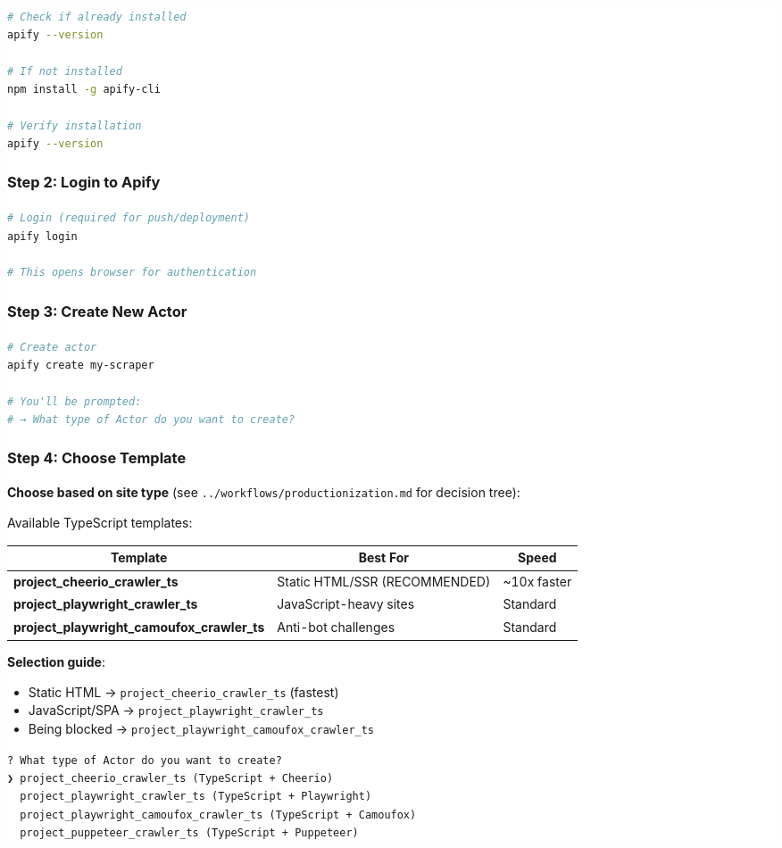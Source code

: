 ```bash
# Check if already installed
apify --version

# If not installed
npm install -g apify-cli

# Verify installation
apify --version
```

### Step 2: Login to Apify

```bash
# Login (required for push/deployment)
apify login

# This opens browser for authentication
```

### Step 3: Create New Actor

```bash
# Create actor
apify create my-scraper

# You'll be prompted:
# → What type of Actor do you want to create?
```

### Step 4: Choose Template

**Choose based on site type** (see `../workflows/productionization.md` for decision tree):

Available TypeScript templates:

| Template | Best For | Speed |
|----------|----------|-------|
| **project_cheerio_crawler_ts** | Static HTML/SSR (RECOMMENDED) | ~10x faster |
| **project_playwright_crawler_ts** | JavaScript-heavy sites | Standard |
| **project_playwright_camoufox_crawler_ts** | Anti-bot challenges | Standard |

**Selection guide**:
- Static HTML → `project_cheerio_crawler_ts` (fastest)
- JavaScript/SPA → `project_playwright_crawler_ts`
- Being blocked → `project_playwright_camoufox_crawler_ts`

```
? What type of Actor do you want to create?
❯ project_cheerio_crawler_ts (TypeScript + Cheerio)
  project_playwright_crawler_ts (TypeScript + Playwright)
  project_playwright_camoufox_crawler_ts (TypeScript + Camoufox)
  project_puppeteer_crawler_ts (TypeScript + Puppeteer)
```
